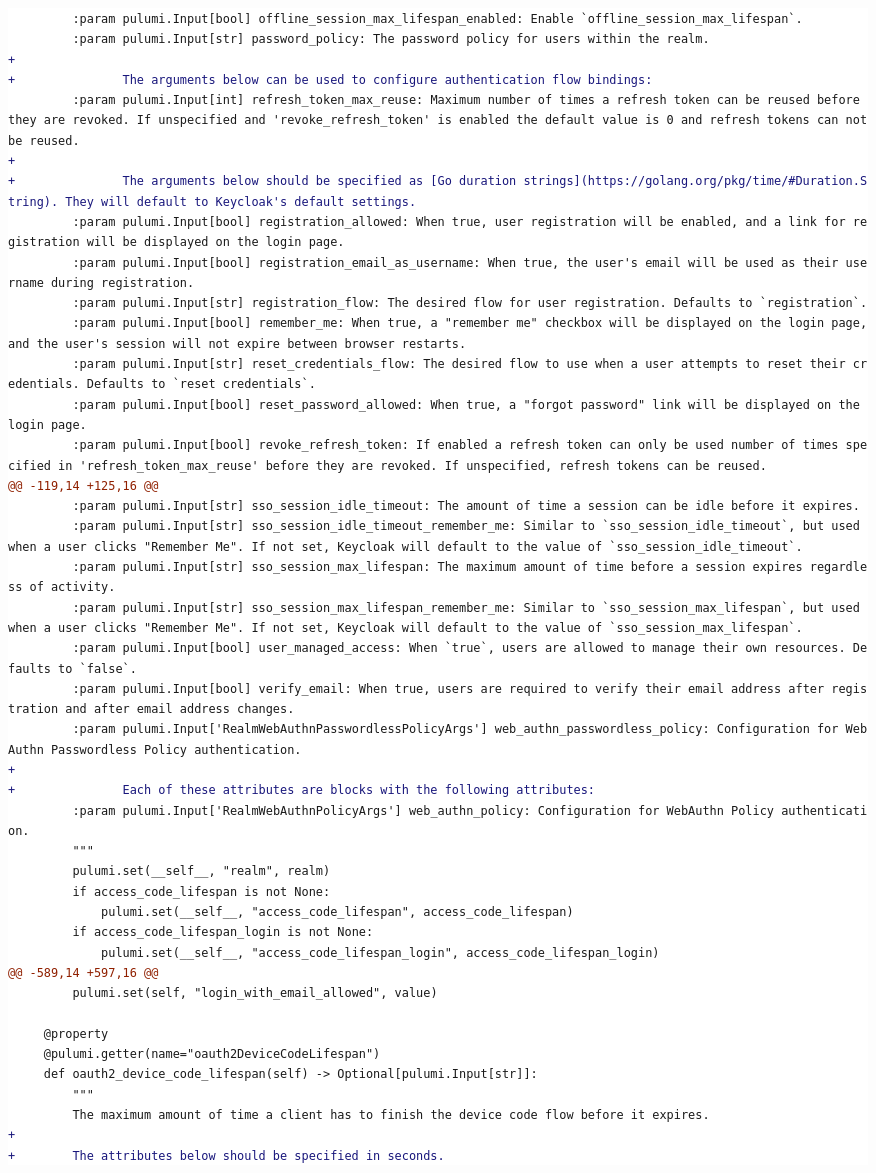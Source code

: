 ```diff
         :param pulumi.Input[bool] offline_session_max_lifespan_enabled: Enable `offline_session_max_lifespan`.
         :param pulumi.Input[str] password_policy: The password policy for users within the realm.
+               
+               The arguments below can be used to configure authentication flow bindings:
         :param pulumi.Input[int] refresh_token_max_reuse: Maximum number of times a refresh token can be reused before they are revoked. If unspecified and 'revoke_refresh_token' is enabled the default value is 0 and refresh tokens can not be reused.
+               
+               The arguments below should be specified as [Go duration strings](https://golang.org/pkg/time/#Duration.String). They will default to Keycloak's default settings.
         :param pulumi.Input[bool] registration_allowed: When true, user registration will be enabled, and a link for registration will be displayed on the login page.
         :param pulumi.Input[bool] registration_email_as_username: When true, the user's email will be used as their username during registration.
         :param pulumi.Input[str] registration_flow: The desired flow for user registration. Defaults to `registration`.
         :param pulumi.Input[bool] remember_me: When true, a "remember me" checkbox will be displayed on the login page, and the user's session will not expire between browser restarts.
         :param pulumi.Input[str] reset_credentials_flow: The desired flow to use when a user attempts to reset their credentials. Defaults to `reset credentials`.
         :param pulumi.Input[bool] reset_password_allowed: When true, a "forgot password" link will be displayed on the login page.
         :param pulumi.Input[bool] revoke_refresh_token: If enabled a refresh token can only be used number of times specified in 'refresh_token_max_reuse' before they are revoked. If unspecified, refresh tokens can be reused.
@@ -119,14 +125,16 @@
         :param pulumi.Input[str] sso_session_idle_timeout: The amount of time a session can be idle before it expires.
         :param pulumi.Input[str] sso_session_idle_timeout_remember_me: Similar to `sso_session_idle_timeout`, but used when a user clicks "Remember Me". If not set, Keycloak will default to the value of `sso_session_idle_timeout`.
         :param pulumi.Input[str] sso_session_max_lifespan: The maximum amount of time before a session expires regardless of activity.
         :param pulumi.Input[str] sso_session_max_lifespan_remember_me: Similar to `sso_session_max_lifespan`, but used when a user clicks "Remember Me". If not set, Keycloak will default to the value of `sso_session_max_lifespan`.
         :param pulumi.Input[bool] user_managed_access: When `true`, users are allowed to manage their own resources. Defaults to `false`.
         :param pulumi.Input[bool] verify_email: When true, users are required to verify their email address after registration and after email address changes.
         :param pulumi.Input['RealmWebAuthnPasswordlessPolicyArgs'] web_authn_passwordless_policy: Configuration for WebAuthn Passwordless Policy authentication.
+               
+               Each of these attributes are blocks with the following attributes:
         :param pulumi.Input['RealmWebAuthnPolicyArgs'] web_authn_policy: Configuration for WebAuthn Policy authentication.
         """
         pulumi.set(__self__, "realm", realm)
         if access_code_lifespan is not None:
             pulumi.set(__self__, "access_code_lifespan", access_code_lifespan)
         if access_code_lifespan_login is not None:
             pulumi.set(__self__, "access_code_lifespan_login", access_code_lifespan_login)
@@ -589,14 +597,16 @@
         pulumi.set(self, "login_with_email_allowed", value)
 
     @property
     @pulumi.getter(name="oauth2DeviceCodeLifespan")
     def oauth2_device_code_lifespan(self) -> Optional[pulumi.Input[str]]:
         """
         The maximum amount of time a client has to finish the device code flow before it expires.
+
+        The attributes below should be specified in seconds.
```